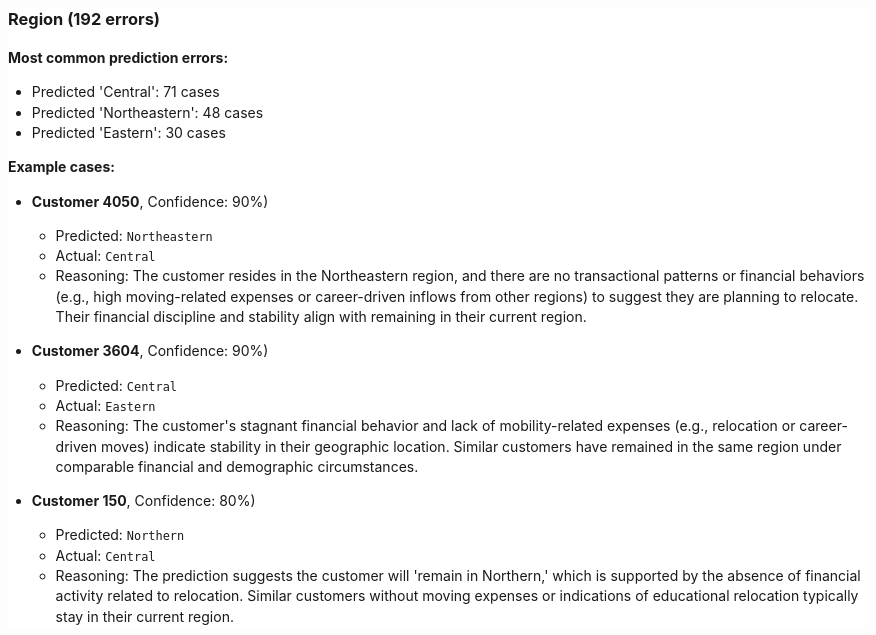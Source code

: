 ### Region (192 errors)

**Most common prediction errors:**

- Predicted 'Central': 71 cases
- Predicted 'Northeastern': 48 cases
- Predicted 'Eastern': 30 cases

**Example cases:**

- **Customer 4050**, Confidence: 90%)
  - Predicted: `Northeastern`
  - Actual: `Central`
  - Reasoning: The customer resides in the Northeastern region, and there are no transactional patterns or financial behaviors (e.g., high moving-related expenses or career-driven inflows from other regions) to suggest they are planning to relocate. Their financial discipline and stability align with remaining in their current region.

- **Customer 3604**, Confidence: 90%)
  - Predicted: `Central`
  - Actual: `Eastern`
  - Reasoning: The customer's stagnant financial behavior and lack of mobility-related expenses (e.g., relocation or career-driven moves) indicate stability in their geographic location. Similar customers have remained in the same region under comparable financial and demographic circumstances.

- **Customer 150**, Confidence: 80%)
  - Predicted: `Northern`
  - Actual: `Central`
  - Reasoning: The prediction suggests the customer will 'remain in Northern,' which is supported by the absence of financial activity related to relocation. Similar customers without moving expenses or indications of educational relocation typically stay in their current region.